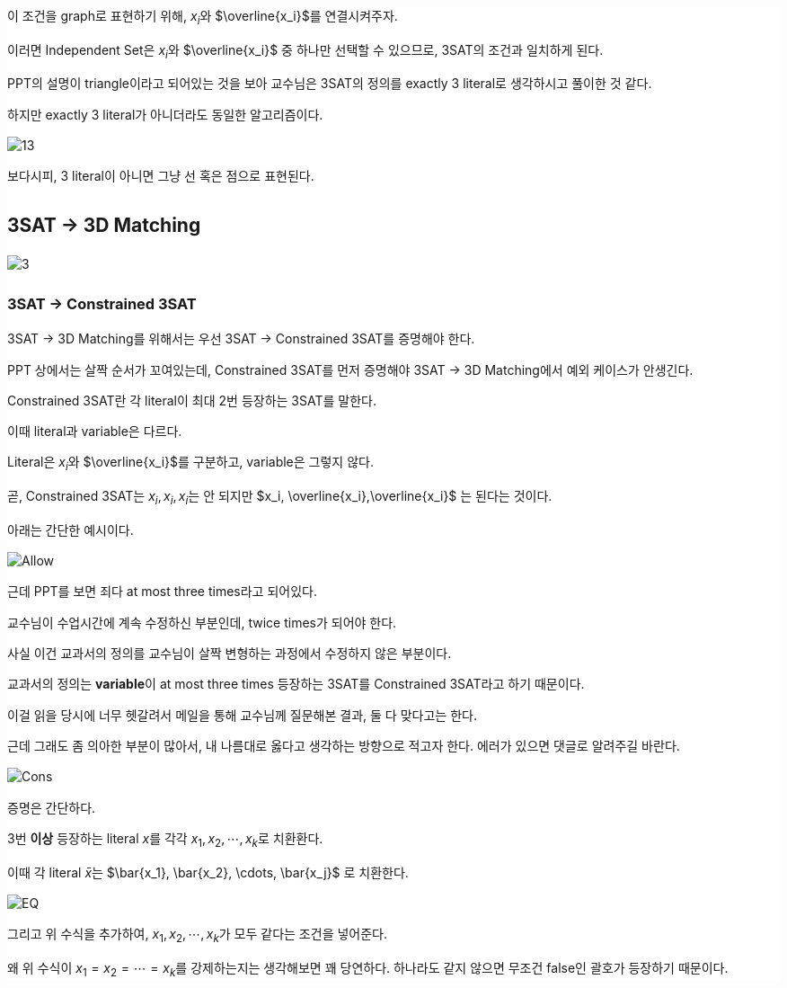 이 조건을 graph로 표현하기 위해, $x_i$와 $\overline{x_i}$를 연결시켜주자.

이러면 Independent Set은 $x_i$와 $\overline{x_i}$ 중 하나만 선택할 수 있으므로, 3SAT의 조건과 일치하게 된다.

PPT의 설명이 triangle이라고 되어있는 것을 보아 교수님은 3SAT의 정의를 exactly 3 literal로 생각하시고 풀이한 것 같다.

하지만 exactly 3 literal가 아니더라도 동일한 알고리즘이다.

![13][I_33]

보다시피, 3 literal이 아니면 그냥 선 혹은 점으로 표현된다.

## 3SAT → 3D Matching

![3][I_34]

### 3SAT → Constrained 3SAT

3SAT → 3D Matching를 위해서는 우선 3SAT → Constrained 3SAT를 증명해야 한다.

PPT 상에서는 살짝 순서가 꼬여있는데, Constrained 3SAT를 먼저 증명해야 3SAT → 3D Matching에서 예외 케이스가 안생긴다.

Constrained 3SAT란 각 literal이 최대 2번 등장하는 3SAT를 말한다.

이때 literal과 variable은 다르다.

Literal은 $x_i$와 $\overline{x_i}$를 구분하고, variable은 그렇지 않다.

곧, Constrained 3SAT는 $x_i, x_i, x_i$는 안 되지만 $x_i, \overline{x_i},\overline{x_i}$ 는 된다는 것이다.

아래는 간단한 예시이다.

![Allow][I_35]

근데 PPT를 보면 죄다 at most three times라고 되어있다.

교수님이 수업시간에 계속 수정하신 부분인데, twice times가 되어야 한다.

사실 이건 교과서의 정의를 교수님이 살짝 변형하는 과정에서 수정하지 않은 부분이다.

교과서의 정의는 **variable**이 at most three times 등장하는 3SAT를 Constrained 3SAT라고 하기 때문이다.

이걸 읽을 당시에 너무 헷갈려서 메일을 통해 교수님께 질문해본 결과, 둘 다 맞다고는 한다.

근데 그래도 좀 의아한 부분이 많아서, 내 나름대로 옳다고 생각하는 방향으로 적고자 한다. 에러가 있으면 댓글로 알려주길 바란다.

![Cons][I_36]

증명은 간단하다.

3번 **이상** 등장하는 literal $x$를 각각 $x_1, x_2, \cdots, x_k$로 치환환다.

이때 각 literal $\bar{x}$는 $\bar{x_1}, \bar{x_2}, \cdots, \bar{x_j}$ 로 치환한다.

![EQ][I_37]

그리고 위 수식을 추가하여, $x_1, x_2, \cdots, x_k$가 모두 같다는 조건을 넣어준다.

왜 위 수식이 $x_1=x_2=\cdots=x_k$를 강제하는지는 생각해보면 꽤 당연하다. 하나라도 같지 않으면 무조건 false인 괄호가 등장하기 때문이다.


[I_1]: /assets/lecture/algo/np/sat.PNG
[I_2]: /assets/lecture/algo/np/sat_ex.PNG
[I_3]: /assets/lecture/algo/np/sat_def.PNG
[I_4]: /assets/lecture/algo/np/tsp.PNG
[I_5]: /assets/lecture/algo/np/tsp_2.PNG
[I_6]: /assets/lecture/algo/np/euler.PNG
[I_7]: /assets/lecture/algo/np/ham.PNG
[I_8]: /assets/lecture/algo/np/bal.PNG
[I_9]: /assets/lecture/algo/np/ilp.PNG
[I_10]: /assets/lecture/algo/np/three.PNG
[I_11]: /assets/lecture/algo/np/three_ex.PNG
[I_12]: /assets/lecture/algo/np/three_sol.PNG
[I_13]: /assets/lecture/algo/np/ivc.PNG
[I_14]: /assets/lecture/algo/np/lp.PNG
[I_15]: /assets/lecture/algo/np/lp_ex.PNG
[I_16]: /assets/lecture/algo/np/subset.PNG
[I_17]: /assets/lecture/algo/np/pnp.PNG
[I_18]: /assets/lecture/algo/np/pnp_2.PNG
[I_19]: /assets/lecture/algo/np/red.PNG
[I_20]: /assets/lecture/algo/np/reduce.PNG
[I_21]: /assets/lecture/algo/np/tree.PNG
[I_22]: /assets/lecture/algo/np/ham_2.PNG
[I_23]: /assets/lecture/algo/np/1.PNG
[I_24]: /assets/lecture/algo/np/circut.PNG
[I_25]: /assets/lecture/algo/np/circuit_np.PNG
[I_26]: /assets/lecture/algo/np/2.PNG
[I_27]: /assets/lecture/algo/np/circuit_to_sat.PNG
[I_28]: /assets/lecture/algo/np/cir.PNG
[I_29]: /assets/lecture/algo/np/cir_sol.PNG
[I_30]: /assets/lecture/algo/np/3.PNG
[I_31]: /assets/lecture/algo/np/11.PNG
[I_32]: /assets/lecture/algo/np/12.PNG
[I_33]: /assets/lecture/algo/np/13.PNG
[I_34]: /assets/lecture/algo/np/4.PNG
[I_35]: /assets/lecture/algo/np/allow.PNG
[I_36]: /assets/lecture/algo/np/cons.PNG
[I_37]: /assets/lecture/algo/np/eq.PNG
[I_38]: /assets/lecture/algo/np/gadget.PNG
[I_39]: /assets/lecture/algo/np/gad.PNG
[I_40]: /assets/lecture/algo/np/cla.PNG
[I_41]: /assets/lecture/algo/np/cla_2.PNG
[I_42]: /assets/lecture/algo/np/cla_3.PNG
[I_43]: /assets/lecture/algo/np/5.PNG
[I_44]: /assets/lecture/algo/np/vc.PNG
[I_45]: /assets/lecture/algo/np/cli.PNG
[I_46]: /assets/lecture/algo/np/6.PNG
[I_47]: /assets/lecture/algo/np/zoe.PNG
[I_48]: /assets/lecture/algo/np/zoe_3d.PNG
[I_49]: /assets/lecture/algo/np/rud.PNG
[I_50]: /assets/lecture/algo/np/pair.PNG
[I_51]: /assets/lecture/algo/np/pair_ex.PNG
[I_52]: /assets/lecture/algo/np/zoe_ham.PNG
[I_53]: /assets/lecture/algo/np/pair_gadget.PNG
[I_54]: /assets/lecture/algo/np/a_gadget.PNG
[I_55]: /assets/lecture/algo/np/exception.PNG
[I_56]: /assets/lecture/algo/np/why6.PNG
[I_57]: /assets/lecture/algo/np/f.PNG
[I_58]: /assets/lecture/algo/np/ilp_zeo.PNG
[I_59]: /assets/lecture/algo/np/ilp_zoe.PNG
[I_60]: /assets/lecture/algo/np/ham_tsp.PNG
[I_61]: /assets/lecture/algo/np/tsp_sol.PNG
[I_62]: /assets/lecture/algo/np/subset_Sum.PNG
[I_63]: /assets/lecture/algo/np/A.PNG
